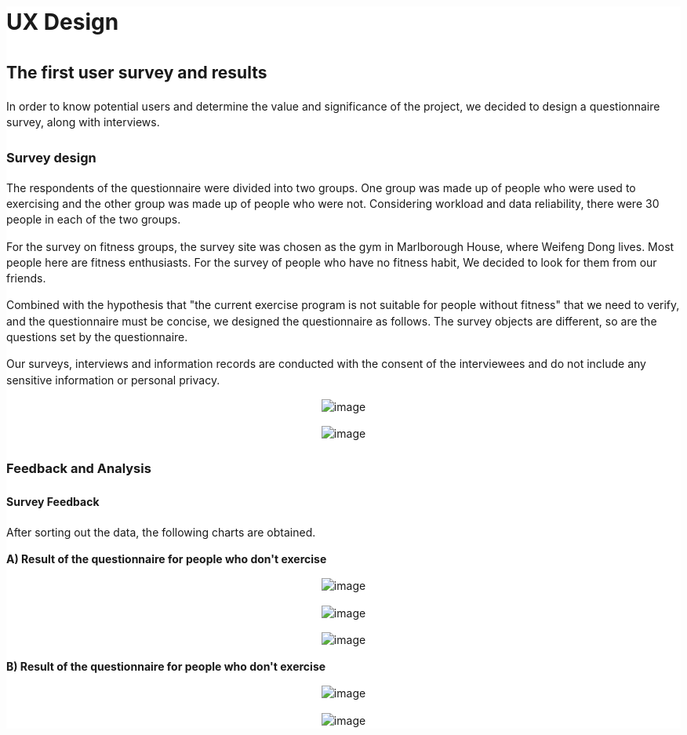 # UX Design

## The first user survey and results

In order to know potential users and determine the value and significance of the project, we decided to design a questionnaire survey, along with interviews.

### Survey design

The respondents of the questionnaire were divided into two groups. One group was made up of people who were used to exercising and the other group was made up of people who were not. Considering workload and data reliability, there were 30 people in each of the two groups.

For the survey on fitness groups, the survey site was chosen as the gym in Marlborough House, where Weifeng Dong lives. Most people here are fitness enthusiasts. For the survey of people who have no fitness habit, We decided to look for them from our friends.

Combined with the hypothesis that "the current exercise program is not suitable for people without fitness" that we need to verify, and the questionnaire must be concise, we designed the questionnaire as follows. The survey objects are different, so are the questions set by the questionnaire.

Our surveys, interviews and information records are conducted with the consent of the interviewees and do not include any sensitive information or personal privacy.
<div align=center>

![image](https://user-images.githubusercontent.com/45459767/117395937-e60e1a00-aef0-11eb-869c-13918e9f48fa.png)

![image](https://user-images.githubusercontent.com/45459767/117395943-e9a1a100-aef0-11eb-893a-07cf6665d391.png)
</div>

### Feedback and Analysis

#### Survey Feedback

After sorting out the data, the following charts are obtained.

**A) Result of the questionnaire for people who don't exercise**
<div align=center>

![image](https://user-images.githubusercontent.com/45459767/117395951-ed352800-aef0-11eb-94fe-dc2fc4abdf96.png)

![image](https://user-images.githubusercontent.com/45459767/117395957-f0c8af00-aef0-11eb-83ac-723b4cb68a5e.png)

![image](https://user-images.githubusercontent.com/45459767/117395967-f58d6300-aef0-11eb-81be-62f735c805e2.png)
</div>

**B) Result of the questionnaire for people who don't exercise**
<div align=center>

![image](https://user-images.githubusercontent.com/45459767/117395975-f8885380-aef0-11eb-8775-74721d9e62c7.png)

![image](https://user-images.githubusercontent.com/45459767/117395989-fcb47100-aef0-11eb-869c-6447be2f37e8.png)
